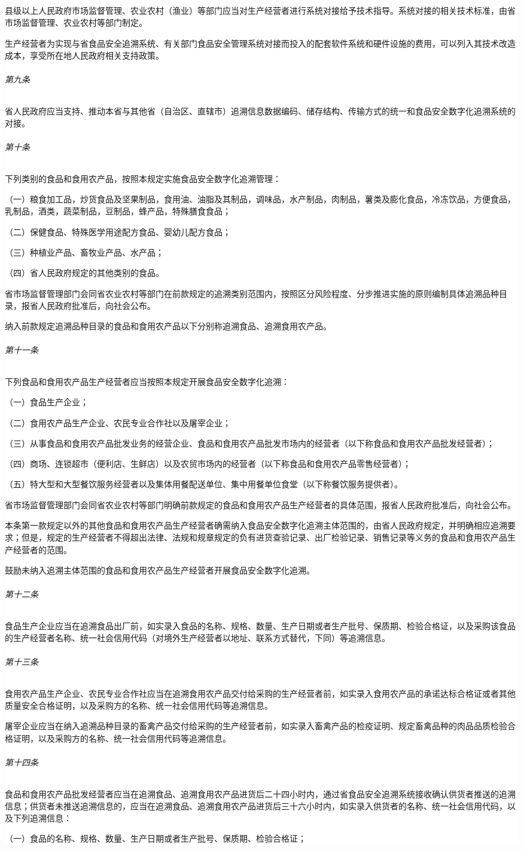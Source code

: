 县级以上人民政府市场监督管理、农业农村（渔业）等部门应当对生产经营者进行系统对接给予技术指导。系统对接的相关技术标准，由省市场监督管理、农业农村等部门制定。

生产经营者为实现与省食品安全追溯系统、有关部门食品安全管理系统对接而投入的配套软件系统和硬件设施的费用，可以列入其技术改造成本，享受所在地人民政府相关支持政策。

###### 第九条

省人民政府应当支持、推动本省与其他省（自治区、直辖市）追溯信息数据编码、储存结构、传输方式的统一和食品安全数字化追溯系统的对接。

###### 第十条

下列类别的食品和食用农产品，按照本规定实施食品安全数字化追溯管理：

（一）粮食加工品，炒货食品及坚果制品，食用油、油脂及其制品，调味品，水产制品，肉制品，薯类及膨化食品，冷冻饮品，方便食品，乳制品，酒类，蔬菜制品，豆制品，蜂产品，特殊膳食食品；

（二）保健食品、特殊医学用途配方食品、婴幼儿配方食品；

（三）种植业产品、畜牧业产品、水产品；

（四）省人民政府规定的其他类别的食品。

省市场监督管理部门会同省农业农村等部门在前款规定的追溯类别范围内，按照区分风险程度、分步推进实施的原则编制具体追溯品种目录，报省人民政府批准后，向社会公布。

纳入前款规定追溯品种目录的食品和食用农产品以下分别称追溯食品、追溯食用农产品。

###### 第十一条

下列食品和食用农产品生产经营者应当按照本规定开展食品安全数字化追溯：

（一）食品生产企业；

（二）食用农产品生产企业、农民专业合作社以及屠宰企业；

（三）从事食品和食用农产品批发业务的经营企业、食品和食用农产品批发市场内的经营者（以下称食品和食用农产品批发经营者）；

（四）商场、连锁超市（便利店、生鲜店）以及农贸市场内的经营者（以下称食品和食用农产品零售经营者）；

（五）特大型和大型餐饮服务经营者以及集体用餐配送单位、集中用餐单位食堂（以下称餐饮服务提供者）。

省市场监督管理部门会同省农业农村等部门明确前款规定的食品和食用农产品生产经营者的具体范围，报省人民政府批准后，向社会公布。

本条第一款规定以外的其他食品和食用农产品生产经营者确需纳入食品安全数字化追溯主体范围的，由省人民政府规定，并明确相应追溯要求；但是，规定的生产经营者不得超出法律、法规和规章规定的负有进货查验记录、出厂检验记录、销售记录等义务的食品和食用农产品生产经营者的范围。

鼓励未纳入追溯主体范围的食品和食用农产品生产经营者开展食品安全数字化追溯。

###### 第十二条

食品生产企业应当在追溯食品出厂前，如实录入食品的名称、规格、数量、生产日期或者生产批号、保质期、检验合格证，以及采购该食品的生产经营者名称、统一社会信用代码（对境外生产经营者以地址、联系方式替代，下同）等追溯信息。

###### 第十三条

食用农产品生产企业、农民专业合作社应当在追溯食用农产品交付给采购的生产经营者前，如实录入食用农产品的承诺达标合格证或者其他质量安全合格证明，以及采购方的名称、统一社会信用代码等追溯信息。

屠宰企业应当在纳入追溯品种目录的畜禽产品交付给采购的生产经营者前，如实录入畜禽产品的检疫证明、规定畜禽品种的肉品品质检验合格证明，以及采购方的名称、统一社会信用代码等追溯信息。

###### 第十四条

食品和食用农产品批发经营者应当在追溯食品、追溯食用农产品进货后二十四小时内，通过省食品安全追溯系统接收确认供货者推送的追溯信息；供货者未推送追溯信息的，应当在追溯食品、追溯食用农产品进货后三十六小时内，如实录入供货者的名称、统一社会信用代码，以及下列追溯信息：

（一）食品的名称、规格、数量、生产日期或者生产批号、保质期、检验合格证；
